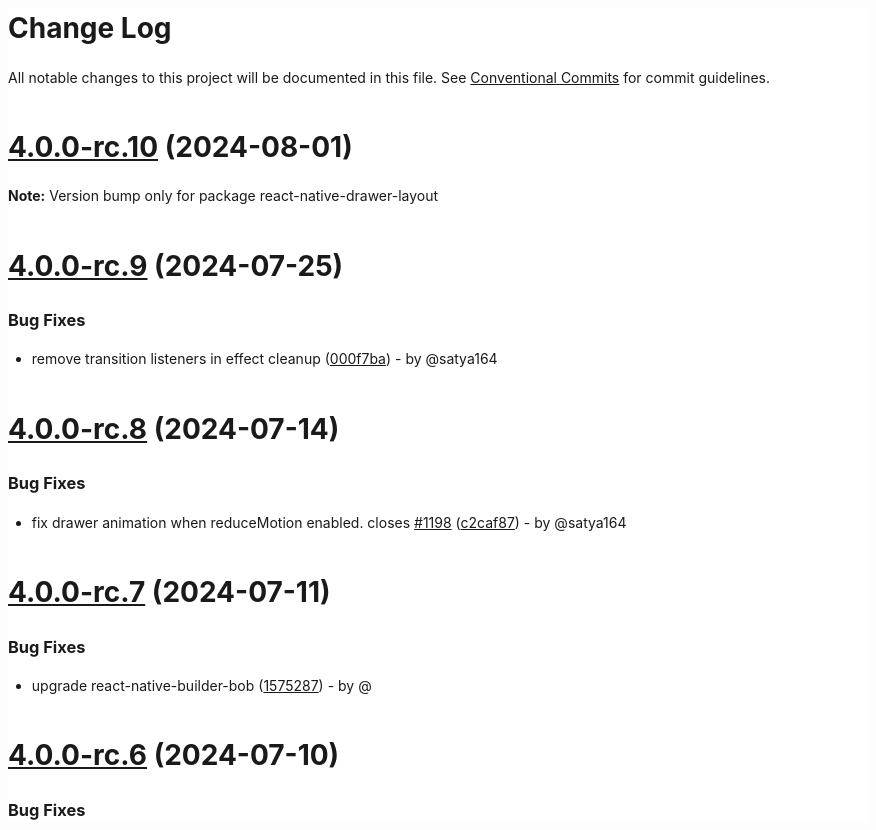 # Change Log

All notable changes to this project will be documented in this file.
See [Conventional Commits](https://conventionalcommits.org) for commit guidelines.

# [4.0.0-rc.10](https://github.com/react-navigation/react-navigation/compare/react-native-drawer-layout@4.0.0-rc.9...react-native-drawer-layout@4.0.0-rc.10) (2024-08-01)

**Note:** Version bump only for package react-native-drawer-layout

# [4.0.0-rc.9](https://github.com/react-navigation/react-navigation/compare/react-native-drawer-layout@4.0.0-rc.8...react-native-drawer-layout@4.0.0-rc.9) (2024-07-25)

### Bug Fixes

* remove transition listeners in effect cleanup ([000f7ba](https://github.com/react-navigation/react-navigation/commit/000f7ba4311364907d6efc1ed4a662c9b462e733)) - by @satya164

# [4.0.0-rc.8](https://github.com/react-navigation/react-navigation/compare/react-native-drawer-layout@4.0.0-rc.7...react-native-drawer-layout@4.0.0-rc.8) (2024-07-14)

### Bug Fixes

* fix drawer animation when reduceMotion enabled. closes [#1198](https://github.com/react-navigation/react-navigation/issues/1198) ([c2caf87](https://github.com/react-navigation/react-navigation/commit/c2caf87bc5df50f665442fbb0c42794cad793a3a)) - by @satya164

# [4.0.0-rc.7](https://github.com/react-navigation/react-navigation/compare/react-native-drawer-layout@4.0.0-rc.6...react-native-drawer-layout@4.0.0-rc.7) (2024-07-11)

### Bug Fixes

* upgrade react-native-builder-bob ([1575287](https://github.com/react-navigation/react-navigation/commit/1575287d40fadb97f33eb19c2914d8be3066b47a)) - by @

# [4.0.0-rc.6](https://github.com/react-navigation/react-navigation/compare/react-native-drawer-layout@4.0.0-rc.5...react-native-drawer-layout@4.0.0-rc.6) (2024-07-10)

### Bug Fixes
